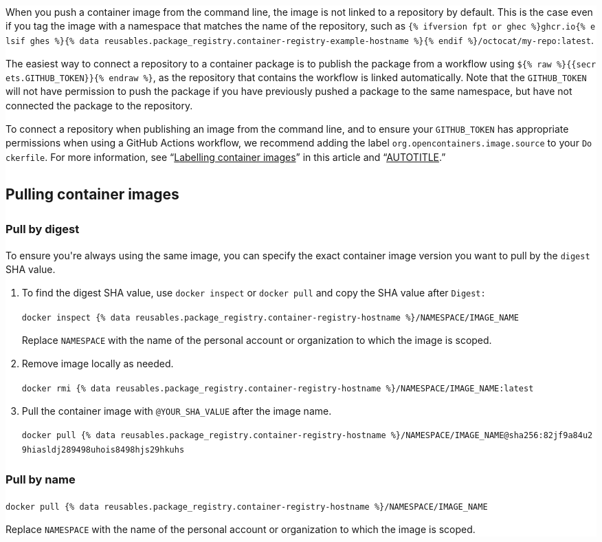 When you push a container image from the command line, the image is not linked to a repository by default. This is the case even if you tag the image with a namespace that matches the name of the repository, such as `{% ifversion fpt or ghec %}ghcr.io{% elsif ghes %}{% data reusables.package_registry.container-registry-example-hostname %}{% endif %}/octocat/my-repo:latest`.

The easiest way to connect a repository to a container package is to publish the package from a workflow using `${% raw %}{{secrets.GITHUB_TOKEN}}{% endraw %}`, as the repository that contains the workflow is linked automatically. Note that the `GITHUB_TOKEN` will not have permission to push the package if you have previously pushed a package to the same namespace, but have not connected the package to the repository.

To connect a repository when publishing an image from the command line, and to ensure your `GITHUB_TOKEN` has appropriate permissions when using a GitHub Actions workflow, we recommend adding the label `org.opencontainers.image.source` to your `Dockerfile`. For more information, see “[Labelling container images](#labelling-container-images)” in this article and “[AUTOTITLE](/packages/managing-github-packages-using-github-actions-workflows/publishing-and-installing-a-package-with-github-actions).”

## Pulling container images

### Pull by digest

To ensure you're always using the same image, you can specify the exact container image version you want to pull by the `digest` SHA value.

1. To find the digest SHA value, use `docker inspect` or `docker pull` and copy the SHA value after `Digest:`

   ```shell
   docker inspect {% data reusables.package_registry.container-registry-hostname %}/NAMESPACE/IMAGE_NAME
   ```

   Replace `NAMESPACE` with the name of the personal account or organization to which the image is scoped.
1. Remove image locally as needed.

   ```shell
   docker rmi {% data reusables.package_registry.container-registry-hostname %}/NAMESPACE/IMAGE_NAME:latest
   ```

1. Pull the container image with `@YOUR_SHA_VALUE` after the image name.

   ```shell
   docker pull {% data reusables.package_registry.container-registry-hostname %}/NAMESPACE/IMAGE_NAME@sha256:82jf9a84u29hiasldj289498uhois8498hjs29hkuhs
   ```

### Pull by name

```shell
docker pull {% data reusables.package_registry.container-registry-hostname %}/NAMESPACE/IMAGE_NAME
```

Replace `NAMESPACE` with the name of the personal account or organization to which the image is scoped.

